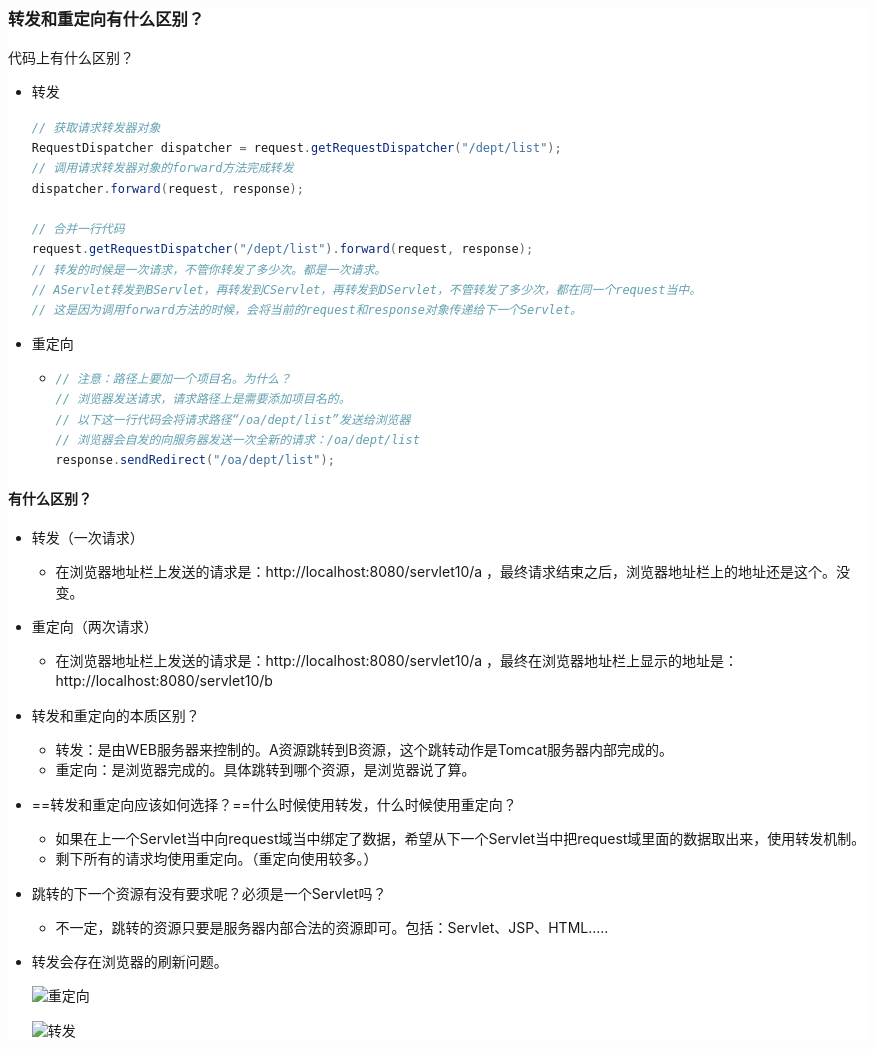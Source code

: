 ### 转发和重定向有什么区别？

代码上有什么区别？

- 转发

  ```java
  // 获取请求转发器对象
  RequestDispatcher dispatcher = request.getRequestDispatcher("/dept/list");
  // 调用请求转发器对象的forward方法完成转发
  dispatcher.forward(request, response);
  
  // 合并一行代码
  request.getRequestDispatcher("/dept/list").forward(request, response);
  // 转发的时候是一次请求，不管你转发了多少次。都是一次请求。
  // AServlet转发到BServlet，再转发到CServlet，再转发到DServlet，不管转发了多少次，都在同一个request当中。
  // 这是因为调用forward方法的时候，会将当前的request和response对象传递给下一个Servlet。
  ```

- 重定向

  - ```java
    // 注意：路径上要加一个项目名。为什么？
    // 浏览器发送请求，请求路径上是需要添加项目名的。
    // 以下这一行代码会将请求路径“/oa/dept/list”发送给浏览器
    // 浏览器会自发的向服务器发送一次全新的请求：/oa/dept/list
    response.sendRedirect("/oa/dept/list");
    ```


#### 有什么区别？

- 转发（一次请求）
  - 在浏览器地址栏上发送的请求是：http://localhost:8080/servlet10/a ，最终请求结束之后，浏览器地址栏上的地址还是这个。没变。
- 重定向（两次请求）
  - 在浏览器地址栏上发送的请求是：http://localhost:8080/servlet10/a ，最终在浏览器地址栏上显示的地址是：http://localhost:8080/servlet10/b

- 转发和重定向的本质区别？

  - 转发：是由WEB服务器来控制的。A资源跳转到B资源，这个跳转动作是Tomcat服务器内部完成的。
  - 重定向：是浏览器完成的。具体跳转到哪个资源，是浏览器说了算。

- ==转发和重定向应该如何选择？==什么时候使用转发，什么时候使用重定向？

  - 如果在上一个Servlet当中向request域当中绑定了数据，希望从下一个Servlet当中把request域里面的数据取出来，使用转发机制。
  - 剩下所有的请求均使用重定向。（重定向使用较多。）

- 跳转的下一个资源有没有要求呢？必须是一个Servlet吗？

  - 不一定，跳转的资源只要是服务器内部合法的资源即可。包括：Servlet、JSP、HTML.....

- 转发会存在浏览器的刷新问题。

  ![重定向](https://myphoto-1301444197.cos.ap-chengdu.myqcloud.com/img/202402151431367.png)

  ![转发](https://myphoto-1301444197.cos.ap-chengdu.myqcloud.com/img/202402151432141.png)
